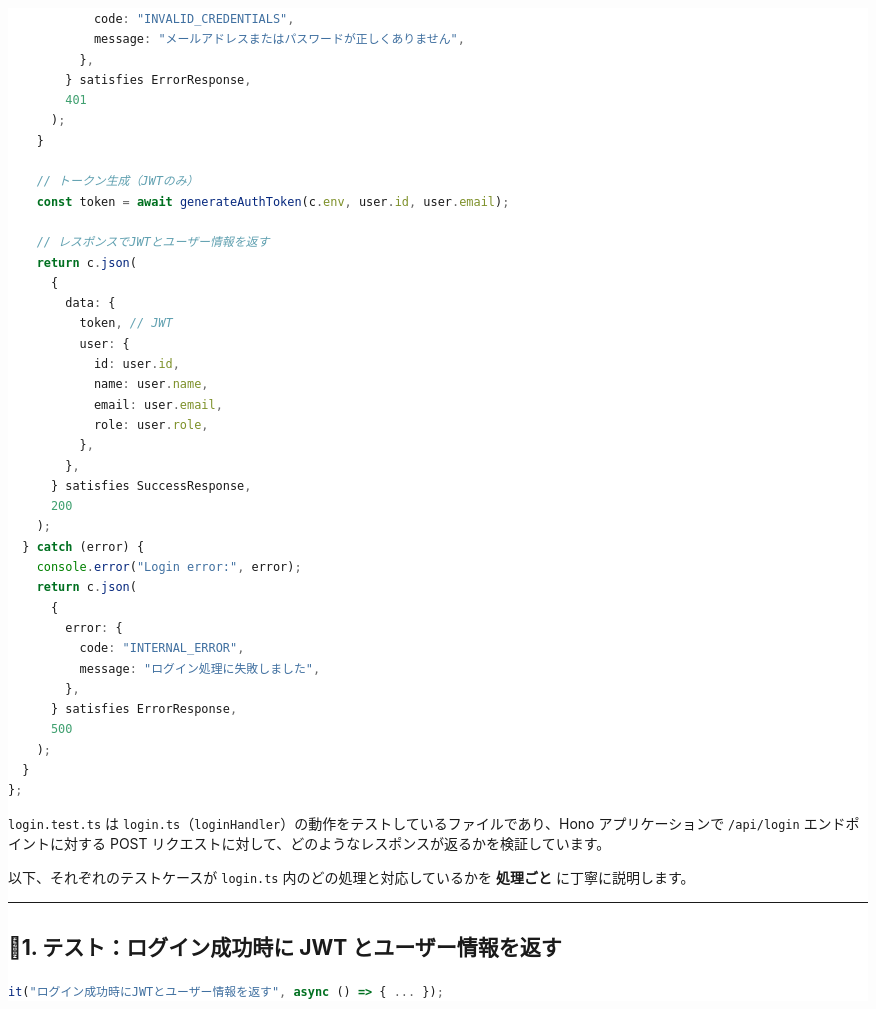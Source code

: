 ```ts
            code: "INVALID_CREDENTIALS",
            message: "メールアドレスまたはパスワードが正しくありません",
          },
        } satisfies ErrorResponse,
        401
      );
    }

    // トークン生成（JWTのみ）
    const token = await generateAuthToken(c.env, user.id, user.email);

    // レスポンスでJWTとユーザー情報を返す
    return c.json(
      {
        data: {
          token, // JWT
          user: {
            id: user.id,
            name: user.name,
            email: user.email,
            role: user.role,
          },
        },
      } satisfies SuccessResponse,
      200
    );
  } catch (error) {
    console.error("Login error:", error);
    return c.json(
      {
        error: {
          code: "INTERNAL_ERROR",
          message: "ログイン処理に失敗しました",
        },
      } satisfies ErrorResponse,
      500
    );
  }
};
```

`login.test.ts` は `login.ts`（`loginHandler`）の動作をテストしているファイルであり、Hono アプリケーションで `/api/login` エンドポイントに対する POST リクエストに対して、どのようなレスポンスが返るかを検証しています。

以下、それぞれのテストケースが `login.ts` 内のどの処理と対応しているかを **処理ごと** に丁寧に説明します。

---

## 🔹1. テスト：ログイン成功時に JWT とユーザー情報を返す

```ts
it("ログイン成功時にJWTとユーザー情報を返す", async () => { ... });
```
